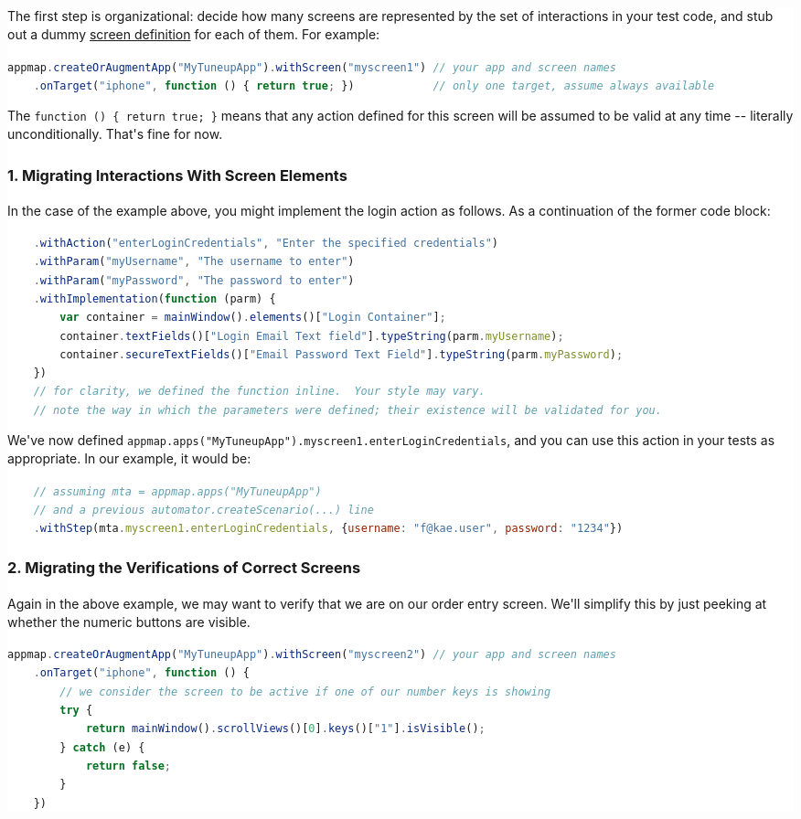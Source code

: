 The first step is organizational: decide how many screens are represented by the set of interactions in your test code, and stub out a dummy [screen definition](AppMap.md) for each of them.  For example:

```javascript
appmap.createOrAugmentApp("MyTuneupApp").withScreen("myscreen1") // your app and screen names
    .onTarget("iphone", function () { return true; })            // only one target, assume always available
```

The `function () { return true; }` means that any action defined for this screen will be assumed to be valid at any time -- literally unconditionally.  That's fine for now.


### 1. Migrating Interactions With Screen Elements

In the case of the example above, you might implement the login action as follows.  As a continuation of the former code block:

```javascript
    .withAction("enterLoginCredentials", "Enter the specified credentials")
    .withParam("myUsername", "The username to enter")
    .withParam("myPassword", "The password to enter")
    .withImplementation(function (parm) {
        var container = mainWindow().elements()["Login Container"];
        container.textFields()["Login Email Text field"].typeString(parm.myUsername);
        container.secureTextFields()["Email Password Text Field"].typeString(parm.myPassword);
    })
    // for clarity, we defined the function inline.  Your style may vary.
    // note the way in which the parameters were defined; their existence will be validated for you.
```

We've now defined `appmap.apps("MyTuneupApp").myscreen1.enterLoginCredentials`, and you can use this action in your tests as appropriate.  In our example, it would be:

```javascript
    // assuming mta = appmap.apps("MyTuneupApp")
    // and a previous automator.createScenario(...) line
    .withStep(mta.myscreen1.enterLoginCredentials, {username: "f@kae.user", password: "1234"})
```

### 2. Migrating the Verifications of Correct Screens

Again in the above example, we may want to verify that we are on our order entry screen.  We'll simplify this by just peeking at whether the numeric buttons are visible.

```javascript
appmap.createOrAugmentApp("MyTuneupApp").withScreen("myscreen2") // your app and screen names
    .onTarget("iphone", function () {
        // we consider the screen to be active if one of our number keys is showing
        try {
            return mainWindow().scrollViews()[0].keys()["1"].isVisible();
        } catch (e) {
            return false;
        }
    })
```
